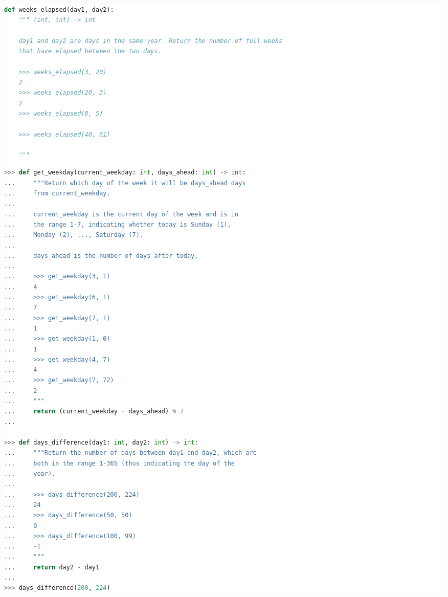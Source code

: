 





```python 
def weeks_elapsed(day1, day2):
    """ (int, int) -> int

    day1 and day2 are days in the same year. Return the number of full weeks
    that have elapsed between the two days.

    >>> weeks_elapsed(3, 20)
    2
    >>> weeks_elapsed(20, 3)
    2
    >>> weeks_elapsed(8, 5)

    >>> weeks_elapsed(40, 61)

    """

``` 


```python 
>>> def get_weekday(current_weekday: int, days_ahead: int) -> int:
...     """Return which day of the week it will be days_ahead days
...     from current_weekday.
...
...     current_weekday is the current day of the week and is in
...     the range 1-7, indicating whether today is Sunday (1),
...     Monday (2), ..., Saturday (7).
...
...     days_ahead is the number of days after today.
...
...     >>> get_weekday(3, 1)
...     4
...     >>> get_weekday(6, 1)
...     7
...     >>> get_weekday(7, 1)
...     1
...     >>> get_weekday(1, 0)
...     1
...     >>> get_weekday(4, 7)
...     4
...     >>> get_weekday(7, 72)
...     2
...     """
...     return (current_weekday + days_ahead) % 7
...

>>> def days_difference(day1: int, day2: int) -> int:
...     """Return the number of days between day1 and day2, which are
...     both in the range 1-365 (thus indicating the day of the
...     year).
...
...     >>> days_difference(200, 224)
...     24
...     >>> days_difference(50, 50)
...     0
...     >>> days_difference(100, 99)
...     -1
...     """
...     return day2 - day1
...
>>> days_difference(200, 224)
```
